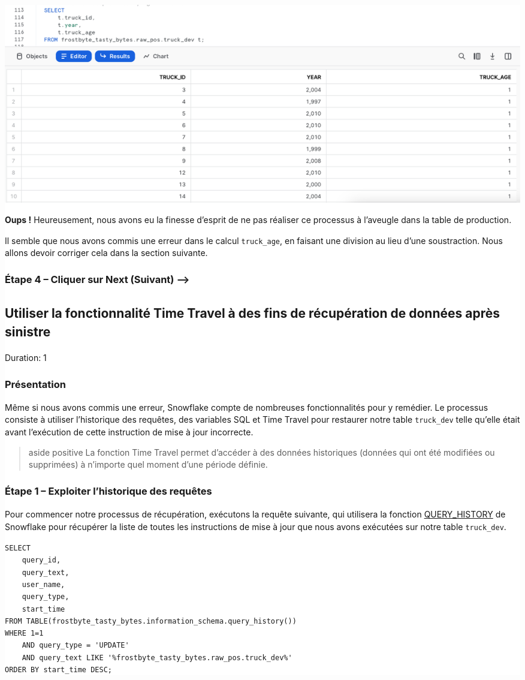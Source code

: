 <img src = "assets/6.3.bad_data.png">

**Oups !** Heureusement, nous avons eu la finesse d’esprit de ne pas réaliser ce processus à l’aveugle dans la table de production. 

Il semble que nous avons commis une erreur dans le calcul `truck_age`, en faisant une division au lieu d’une soustraction. Nous allons devoir corriger cela dans la section suivante.

### Étape 4 – Cliquer sur Next (Suivant) -->

## Utiliser la fonctionnalité Time Travel à des fins de récupération de données après sinistre
Duration: 1

### Présentation
Même si nous avons commis une erreur, Snowflake compte de nombreuses fonctionnalités pour y remédier. Le processus consiste à utiliser l’historique des requêtes, des variables SQL et Time Travel pour restaurer notre table `truck_dev` telle qu’elle était avant l’exécution de cette instruction de mise à jour incorrecte.

>aside positive La fonction Time Travel permet d’accéder à des données historiques (données qui ont été modifiées ou supprimées) à n’importe quel moment d’une période définie.
>

### Étape 1 – Exploiter l’historique des requêtes
Pour commencer notre processus de récupération, exécutons la requête suivante, qui utilisera la fonction [QUERY_HISTORY](https://docs.snowflake.com/fr/sql-reference/functions/query_history) de Snowflake pour récupérer la liste de toutes les instructions de mise à jour que nous avons exécutées sur notre table `truck_dev`. 
```
SELECT 
    query_id,
    query_text,
    user_name,
    query_type,
    start_time
FROM TABLE(frostbyte_tasty_bytes.information_schema.query_history())
WHERE 1=1
    AND query_type = 'UPDATE'
    AND query_text LIKE '%frostbyte_tasty_bytes.raw_pos.truck_dev%'
ORDER BY start_time DESC;
``` 